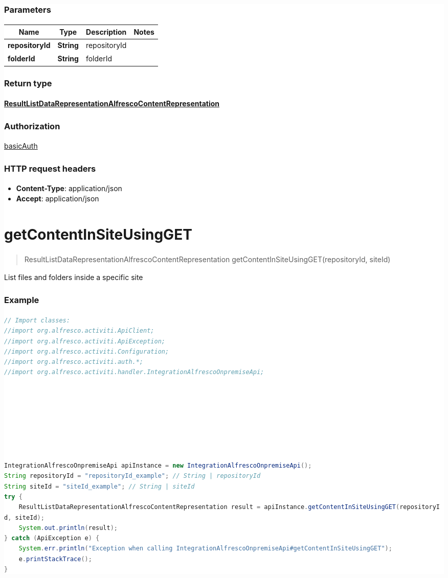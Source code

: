 ### Parameters

Name | Type | Description  | Notes
------------- | ------------- | ------------- | -------------
 **repositoryId** | **String**| repositoryId |
 **folderId** | **String**| folderId |

### Return type

[**ResultListDataRepresentationAlfrescoContentRepresentation**](ResultListDataRepresentationAlfrescoContentRepresentation.md)

### Authorization

[basicAuth](../README.md#basicAuth)

### HTTP request headers

 - **Content-Type**: application/json
 - **Accept**: application/json

<a name="getContentInSiteUsingGET"></a>
# **getContentInSiteUsingGET**
> ResultListDataRepresentationAlfrescoContentRepresentation getContentInSiteUsingGET(repositoryId, siteId)

List files and folders inside a specific site

### Example
```java
// Import classes:
//import org.alfresco.activiti.ApiClient;
//import org.alfresco.activiti.ApiException;
//import org.alfresco.activiti.Configuration;
//import org.alfresco.activiti.auth.*;
//import org.alfresco.activiti.handler.IntegrationAlfrescoOnpremiseApi;








IntegrationAlfrescoOnpremiseApi apiInstance = new IntegrationAlfrescoOnpremiseApi();
String repositoryId = "repositoryId_example"; // String | repositoryId
String siteId = "siteId_example"; // String | siteId
try {
    ResultListDataRepresentationAlfrescoContentRepresentation result = apiInstance.getContentInSiteUsingGET(repositoryId, siteId);
    System.out.println(result);
} catch (ApiException e) {
    System.err.println("Exception when calling IntegrationAlfrescoOnpremiseApi#getContentInSiteUsingGET");
    e.printStackTrace();
}
```
